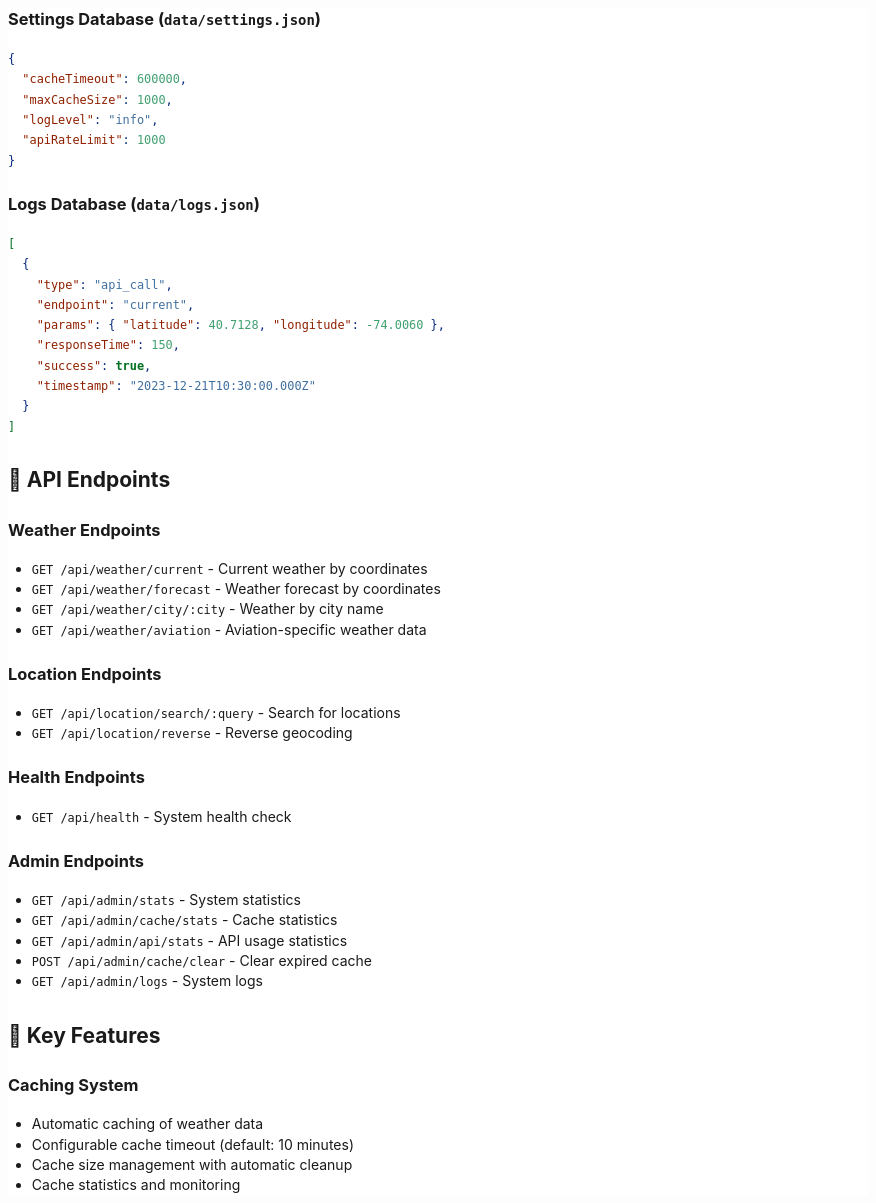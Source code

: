 ### **Settings Database** (`data/settings.json`)
```json
{
  "cacheTimeout": 600000,
  "maxCacheSize": 1000,
  "logLevel": "info",
  "apiRateLimit": 1000
}
```

### **Logs Database** (`data/logs.json`)
```json
[
  {
    "type": "api_call",
    "endpoint": "current",
    "params": { "latitude": 40.7128, "longitude": -74.0060 },
    "responseTime": 150,
    "success": true,
    "timestamp": "2023-12-21T10:30:00.000Z"
  }
]
```

## 🚀 API Endpoints

### **Weather Endpoints**
- `GET /api/weather/current` - Current weather by coordinates
- `GET /api/weather/forecast` - Weather forecast by coordinates
- `GET /api/weather/city/:city` - Weather by city name
- `GET /api/weather/aviation` - Aviation-specific weather data

### **Location Endpoints**
- `GET /api/location/search/:query` - Search for locations
- `GET /api/location/reverse` - Reverse geocoding

### **Health Endpoints**
- `GET /api/health` - System health check

### **Admin Endpoints**
- `GET /api/admin/stats` - System statistics
- `GET /api/admin/cache/stats` - Cache statistics
- `GET /api/admin/api/stats` - API usage statistics
- `POST /api/admin/cache/clear` - Clear expired cache
- `GET /api/admin/logs` - System logs

## 🔧 Key Features

### **Caching System**
- Automatic caching of weather data
- Configurable cache timeout (default: 10 minutes)
- Cache size management with automatic cleanup
- Cache statistics and monitoring
